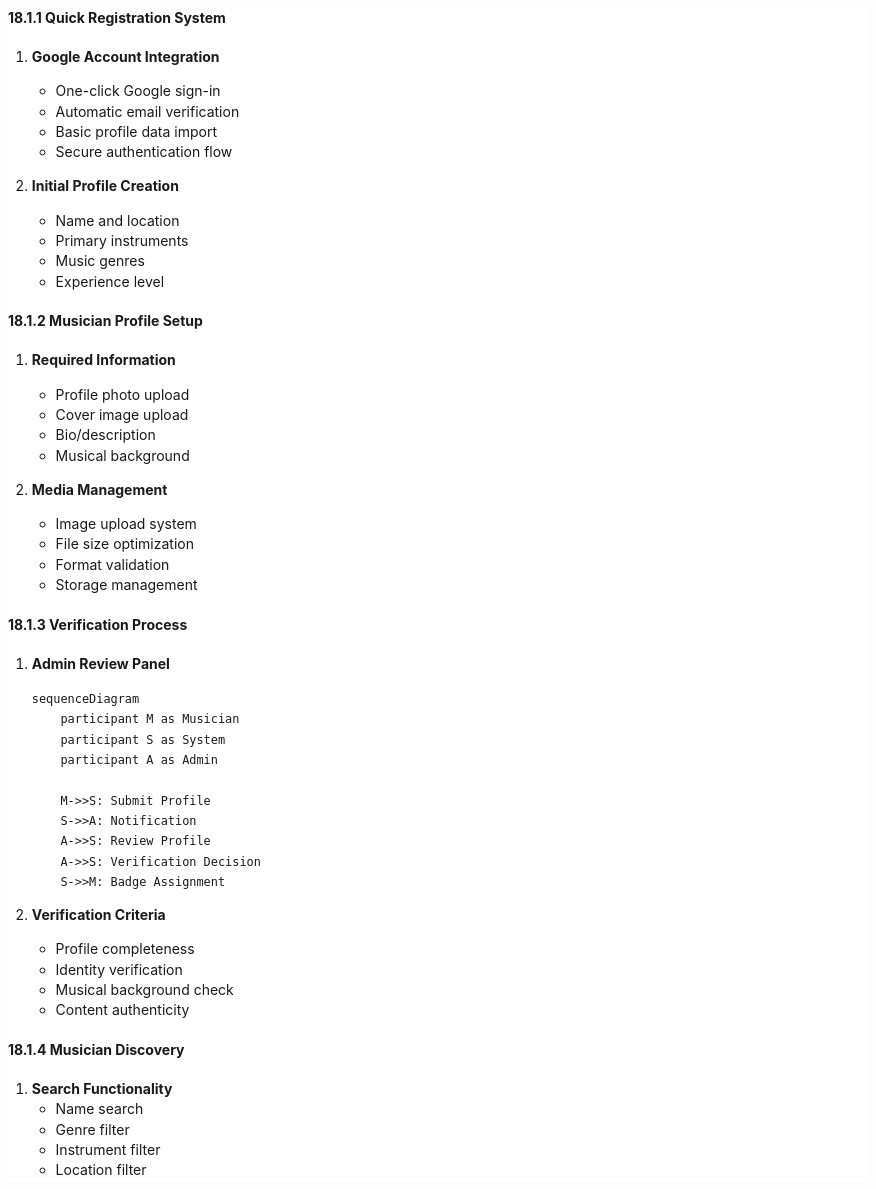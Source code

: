 #### 18.1.1 Quick Registration System
1. **Google Account Integration**
   - One-click Google sign-in
   - Automatic email verification
   - Basic profile data import
   - Secure authentication flow

2. **Initial Profile Creation**
   - Name and location
   - Primary instruments
   - Music genres
   - Experience level

#### 18.1.2 Musician Profile Setup
1. **Required Information**
   - Profile photo upload
   - Cover image upload
   - Bio/description
   - Musical background

2. **Media Management**
   - Image upload system
   - File size optimization
   - Format validation
   - Storage management

#### 18.1.3 Verification Process
1. **Admin Review Panel**
   ```mermaid
   sequenceDiagram
       participant M as Musician
       participant S as System
       participant A as Admin
       
       M->>S: Submit Profile
       S->>A: Notification
       A->>S: Review Profile
       A->>S: Verification Decision
       S->>M: Badge Assignment
   ```

2. **Verification Criteria**
   - Profile completeness
   - Identity verification
   - Musical background check
   - Content authenticity

#### 18.1.4 Musician Discovery
1. **Search Functionality**
   - Name search
   - Genre filter
   - Instrument filter
   - Location filter
